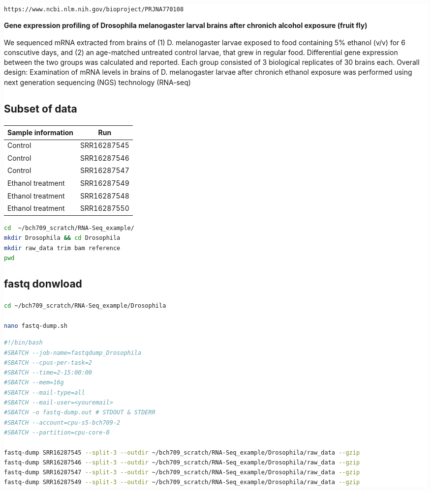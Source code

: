 ```bash
https://www.ncbi.nlm.nih.gov/bioproject/PRJNA770108
```
**Gene expression profiling of Drosophila melanogaster larval brains after chronich alcohol exposure (fruit fly)**

We sequenced mRNA extracted from brains of (1) D. melanogaster larvae exposed to food containing 5% ethanol (v/v) for 6 conscutive days, and (2) an age-matched untreated control larvae, that grew in regular food. Differential gene expression between the two groups was calculated and reported. Each group consisted of 3 biological replicates of 30 brains each. Overall design: Examination of mRNA levels in brains of D. melanogaster larvae after chronich ethanol exposure was performed using next generation sequencing (NGS) technology (RNA-seq)


## Subset of data


| Sample information  | Run         |
|---------------------|-------------|
| Control         | SRR16287545 |
| Control          | SRR16287546 |
| Control          | SRR16287547 |
| Ethanol treatment         | SRR16287549 |
| Ethanol treatment          | SRR16287548 |
| Ethanol treatment          | SRR16287550 |


```bash
cd  ~/bch709_scratch/RNA-Seq_example/
mkdir Drosophila && cd Drosophila
mkdir raw_data trim bam reference
pwd
```



## fastq donwload

```bash
cd ~/bch709_scratch/RNA-Seq_example/Drosophila

nano fastq-dump.sh
```
```bash
#!/bin/bash
#SBATCH --job-name=fastqdump_Drosophila
#SBATCH --cpus-per-task=2
#SBATCH --time=2-15:00:00
#SBATCH --mem=16g
#SBATCH --mail-type=all
#SBATCH --mail-user=<youremail>
#SBATCH -o fastq-dump.out # STDOUT & STDERR
#SBATCH --account=cpu-s5-bch709-2
#SBATCH --partition=cpu-core-0

fastq-dump SRR16287545 --split-3 --outdir ~/bch709_scratch/RNA-Seq_example/Drosophila/raw_data --gzip
fastq-dump SRR16287546 --split-3 --outdir ~/bch709_scratch/RNA-Seq_example/Drosophila/raw_data --gzip
fastq-dump SRR16287547 --split-3 --outdir ~/bch709_scratch/RNA-Seq_example/Drosophila/raw_data --gzip
fastq-dump SRR16287549 --split-3 --outdir ~/bch709_scratch/RNA-Seq_example/Drosophila/raw_data --gzip
```
